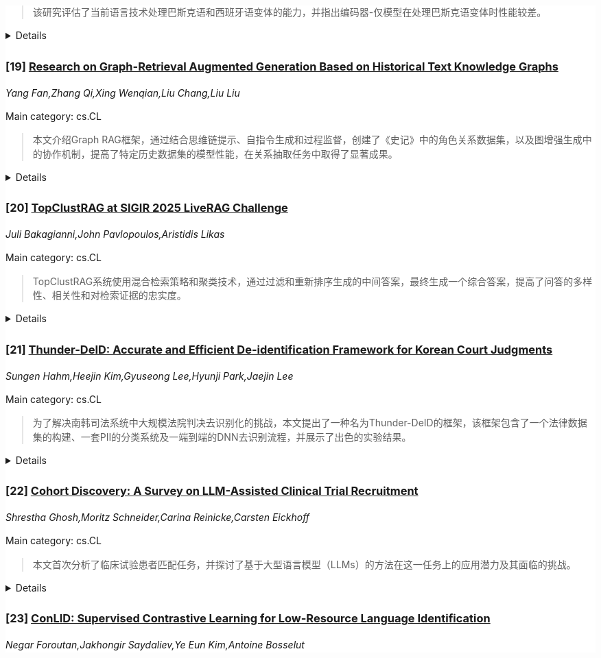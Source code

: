 > 该研究评估了当前语言技术处理巴斯克语和西班牙语变体的能力，并指出编码器-仅模型在处理巴斯克语变体时性能较差。

<details><summary>Details</summary></details>


### [19] [Research on Graph-Retrieval Augmented Generation Based on Historical Text Knowledge Graphs](https://arxiv.org/abs/2506.15241)
*Yang Fan,Zhang Qi,Xing Wenqian,Liu Chang,Liu Liu*

Main category: cs.CL

> 本文介绍Graph RAG框架，通过结合思维链提示、自指令生成和过程监督，创建了《史记》中的角色关系数据集，以及图增强生成中的协作机制，提高了特定历史数据集的模型性能，在关系抽取任务中取得了显著成果。

<details><summary>Details</summary></details>


### [20] [TopClustRAG at SIGIR 2025 LiveRAG Challenge](https://arxiv.org/abs/2506.15246)
*Juli Bakagianni,John Pavlopoulos,Aristidis Likas*

Main category: cs.CL

> TopClustRAG系统使用混合检索策略和聚类技术，通过过滤和重新排序生成的中间答案，最终生成一个综合答案，提高了问答的多样性、相关性和对检索证据的忠实度。

<details><summary>Details</summary></details>


### [21] [Thunder-DeID: Accurate and Efficient De-identification Framework for Korean Court Judgments](https://arxiv.org/abs/2506.15266)
*Sungen Hahm,Heejin Kim,Gyuseong Lee,Hyunji Park,Jaejin Lee*

Main category: cs.CL

> 为了解决南韩司法系统中大规模法院判决去识别化的挑战，本文提出了一种名为Thunder-DeID的框架，该框架包含了一个法律数据集的构建、一套PII的分类系统及一端到端的DNN去识别流程，并展示了出色的实验结果。

<details><summary>Details</summary></details>


### [22] [Cohort Discovery: A Survey on LLM-Assisted Clinical Trial Recruitment](https://arxiv.org/abs/2506.15301)
*Shrestha Ghosh,Moritz Schneider,Carina Reinicke,Carsten Eickhoff*

Main category: cs.CL

> 本文首次分析了临床试验患者匹配任务，并探讨了基于大型语言模型（LLMs）的方法在这一任务上的应用潜力及其面临的挑战。

<details><summary>Details</summary></details>


### [23] [ConLID: Supervised Contrastive Learning for Low-Resource Language Identification](https://arxiv.org/abs/2506.15304)
*Negar Foroutan,Jakhongir Saydaliev,Ye Eun Kim,Antoine Bosselut*
